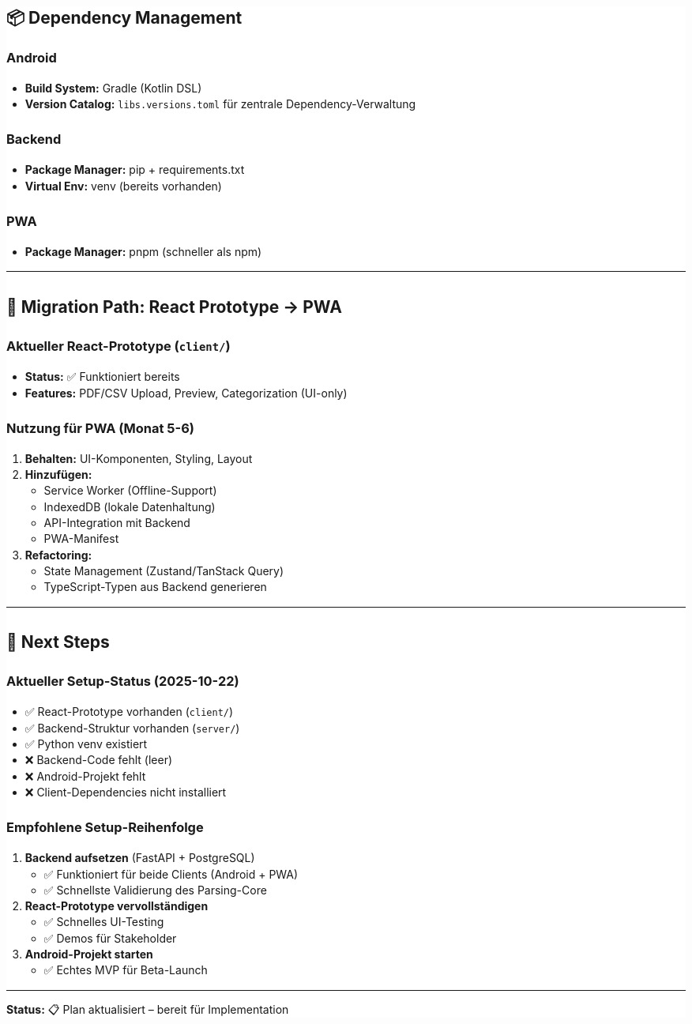## 📦 Dependency Management

### Android
- **Build System:** Gradle (Kotlin DSL)
- **Version Catalog:** `libs.versions.toml` für zentrale Dependency-Verwaltung

### Backend
- **Package Manager:** pip + requirements.txt
- **Virtual Env:** venv (bereits vorhanden)

### PWA
- **Package Manager:** pnpm (schneller als npm)

---

## 🔄 Migration Path: React Prototype → PWA

### Aktueller React-Prototype (`client/`)
- **Status:** ✅ Funktioniert bereits
- **Features:** PDF/CSV Upload, Preview, Categorization (UI-only)

### Nutzung für PWA (Monat 5-6)
1. **Behalten:** UI-Komponenten, Styling, Layout
2. **Hinzufügen:**
   - Service Worker (Offline-Support)
   - IndexedDB (lokale Datenhaltung)
   - API-Integration mit Backend
   - PWA-Manifest
3. **Refactoring:**
   - State Management (Zustand/TanStack Query)
   - TypeScript-Typen aus Backend generieren

---

## 📝 Next Steps

### Aktueller Setup-Status (2025-10-22)
- ✅ React-Prototype vorhanden (`client/`)
- ✅ Backend-Struktur vorhanden (`server/`)
- ✅ Python venv existiert
- ❌ Backend-Code fehlt (leer)
- ❌ Android-Projekt fehlt
- ❌ Client-Dependencies nicht installiert

### Empfohlene Setup-Reihenfolge
1. **Backend aufsetzen** (FastAPI + PostgreSQL)
   - ✅ Funktioniert für beide Clients (Android + PWA)
   - ✅ Schnellste Validierung des Parsing-Core
2. **React-Prototype vervollständigen**
   - ✅ Schnelles UI-Testing
   - ✅ Demos für Stakeholder
3. **Android-Projekt starten**
   - ✅ Echtes MVP für Beta-Launch

---

**Status:** 📋 Plan aktualisiert – bereit für Implementation
